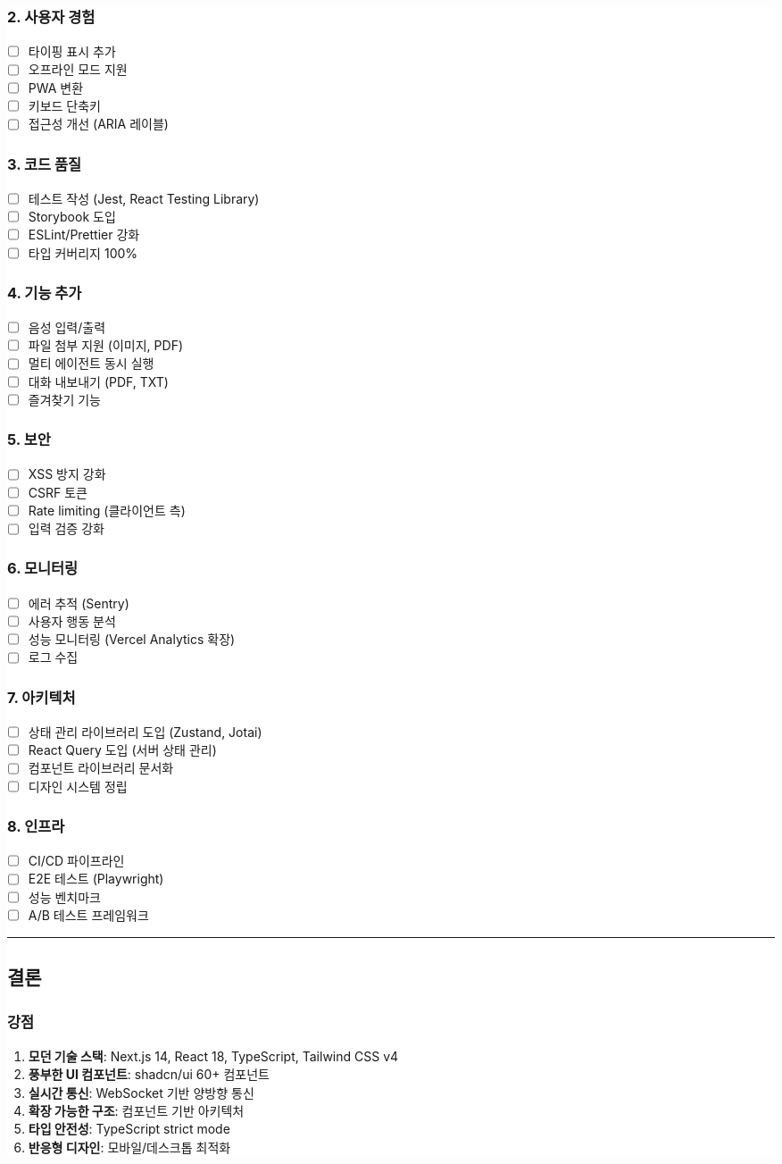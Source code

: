 ### 2. 사용자 경험
- [ ] 타이핑 표시 추가
- [ ] 오프라인 모드 지원
- [ ] PWA 변환
- [ ] 키보드 단축키
- [ ] 접근성 개선 (ARIA 레이블)

### 3. 코드 품질
- [ ] 테스트 작성 (Jest, React Testing Library)
- [ ] Storybook 도입
- [ ] ESLint/Prettier 강화
- [ ] 타입 커버리지 100%

### 4. 기능 추가
- [ ] 음성 입력/출력
- [ ] 파일 첨부 지원 (이미지, PDF)
- [ ] 멀티 에이전트 동시 실행
- [ ] 대화 내보내기 (PDF, TXT)
- [ ] 즐겨찾기 기능

### 5. 보안
- [ ] XSS 방지 강화
- [ ] CSRF 토큰
- [ ] Rate limiting (클라이언트 측)
- [ ] 입력 검증 강화

### 6. 모니터링
- [ ] 에러 추적 (Sentry)
- [ ] 사용자 행동 분석
- [ ] 성능 모니터링 (Vercel Analytics 확장)
- [ ] 로그 수집

### 7. 아키텍처
- [ ] 상태 관리 라이브러리 도입 (Zustand, Jotai)
- [ ] React Query 도입 (서버 상태 관리)
- [ ] 컴포넌트 라이브러리 문서화
- [ ] 디자인 시스템 정립

### 8. 인프라
- [ ] CI/CD 파이프라인
- [ ] E2E 테스트 (Playwright)
- [ ] 성능 벤치마크
- [ ] A/B 테스트 프레임워크

---

## 결론

### 강점
1. **모던 기술 스택**: Next.js 14, React 18, TypeScript, Tailwind CSS v4
2. **풍부한 UI 컴포넌트**: shadcn/ui 60+ 컴포넌트
3. **실시간 통신**: WebSocket 기반 양방향 통신
4. **확장 가능한 구조**: 컴포넌트 기반 아키텍처
5. **타입 안전성**: TypeScript strict mode
6. **반응형 디자인**: 모바일/데스크톱 최적화
